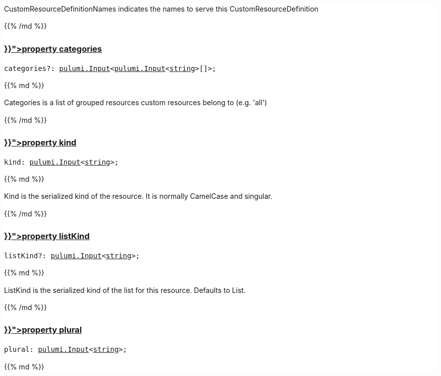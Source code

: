 CustomResourceDefinitionNames indicates the names to serve this CustomResourceDefinition

{{% /md %}}
<h3 class="pdoc-member-header" id="CustomResourceDefinitionNames-categories">
<a class="pdoc-child-name" href="{{< pkg-url pkg="kubernetes" path="types/input.ts#L780" >}}">property <b>categories</b></a>
</h3>
<div class="pdoc-member-contents">
<pre class="highlight"><span class='kd'></span>categories?: <a href='/docs/reference/pkg/nodejs/pulumi/pulumi/#Input'>pulumi.Input</a>&lt;<a href='/docs/reference/pkg/nodejs/pulumi/pulumi/#Input'>pulumi.Input</a>&lt;<span class='kd'><a href='https://developer.mozilla.org/en-US/docs/Web/JavaScript/Reference/Global_Objects/String'>string</a></span>&gt;[]&gt;;</pre>
{{% md %}}

Categories is a list of grouped resources custom resources belong to (e.g. 'all')

{{% /md %}}
</div>
<h3 class="pdoc-member-header" id="CustomResourceDefinitionNames-kind">
<a class="pdoc-child-name" href="{{< pkg-url pkg="kubernetes" path="types/input.ts#L769" >}}">property <b>kind</b></a>
</h3>
<div class="pdoc-member-contents">
<pre class="highlight"><span class='kd'></span>kind: <a href='/docs/reference/pkg/nodejs/pulumi/pulumi/#Input'>pulumi.Input</a>&lt;<span class='kd'><a href='https://developer.mozilla.org/en-US/docs/Web/JavaScript/Reference/Global_Objects/String'>string</a></span>&gt;;</pre>
{{% md %}}

Kind is the serialized kind of the resource.  It is normally CamelCase and singular.

{{% /md %}}
</div>
<h3 class="pdoc-member-header" id="CustomResourceDefinitionNames-listKind">
<a class="pdoc-child-name" href="{{< pkg-url pkg="kubernetes" path="types/input.ts#L785" >}}">property <b>listKind</b></a>
</h3>
<div class="pdoc-member-contents">
<pre class="highlight"><span class='kd'></span>listKind?: <a href='/docs/reference/pkg/nodejs/pulumi/pulumi/#Input'>pulumi.Input</a>&lt;<span class='kd'><a href='https://developer.mozilla.org/en-US/docs/Web/JavaScript/Reference/Global_Objects/String'>string</a></span>&gt;;</pre>
{{% md %}}

ListKind is the serialized kind of the list for this resource.  Defaults to <kind>List.

{{% /md %}}
</div>
<h3 class="pdoc-member-header" id="CustomResourceDefinitionNames-plural">
<a class="pdoc-child-name" href="{{< pkg-url pkg="kubernetes" path="types/input.ts#L775" >}}">property <b>plural</b></a>
</h3>
<div class="pdoc-member-contents">
<pre class="highlight"><span class='kd'></span>plural: <a href='/docs/reference/pkg/nodejs/pulumi/pulumi/#Input'>pulumi.Input</a>&lt;<span class='kd'><a href='https://developer.mozilla.org/en-US/docs/Web/JavaScript/Reference/Global_Objects/String'>string</a></span>&gt;;</pre>
{{% md %}}
